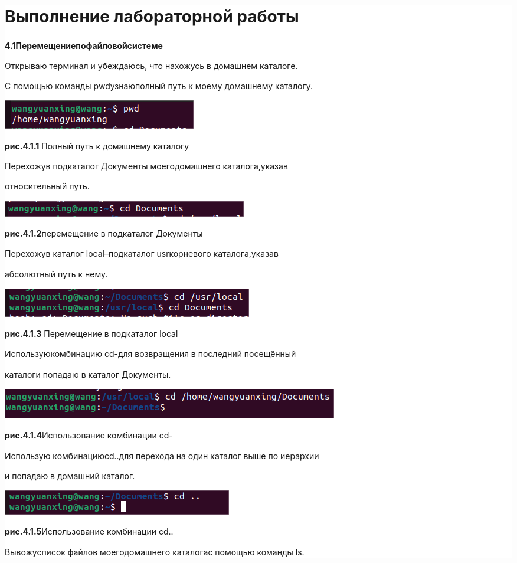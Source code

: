 # Выполнение лабораторной работы

**4.1Перемещениепофайловойсистеме**

Открываю терминал и убеждаюсь, что нахожусь в домашнем каталоге.

С помощью команды pwdузнаюполный путь к моему домашнему каталогу.

![](https://github.com/wangyuanxing1/study_2023-2024_arh-pc-/blob/master/labs/lab01/presentation/image/01.png)

**рис.4.1.1** Полный путь к домашнему каталогу

Перехожув подкаталог Документы моегодомашнего каталога,указав 

относительный путь.

![](https://github.com/wangyuanxing1/study_2023-2024_arh-pc-/blob/master/labs/lab01/presentation/image/02.png)

**рис.4.1.2**перемещение в подкаталог Документы

Перехожув каталог local–подкаталог usrкорневого каталога,указав 

абсолютный путь к нему.

![](https://github.com/wangyuanxing1/study_2023-2024_arh-pc-/blob/master/labs/lab01/presentation/image/03.png)

**рис.4.1.3** Перемещение в подкаталог local

Используюкомбинацию cd-для возвращения в последний посещённый

каталоги попадаю в каталог Документы.

![](https://github.com/wangyuanxing1/study_2023-2024_arh-pc-/blob/master/labs/lab01/presentation/image/04.png)

**рис.4.1.4**Использование комбинации cd-

Использую комбинациюcd..для перехода на один каталог выше по иерархии

и попадаю в домашний каталог.

![](https://github.com/wangyuanxing1/study_2023-2024_arh-pc-/blob/master/labs/lab01/presentation/image/05.png)

**рис.4.1.5**Использование комбинации cd..

Вывожусписок файлов моегодомашнего каталогас помощью команды ls.
